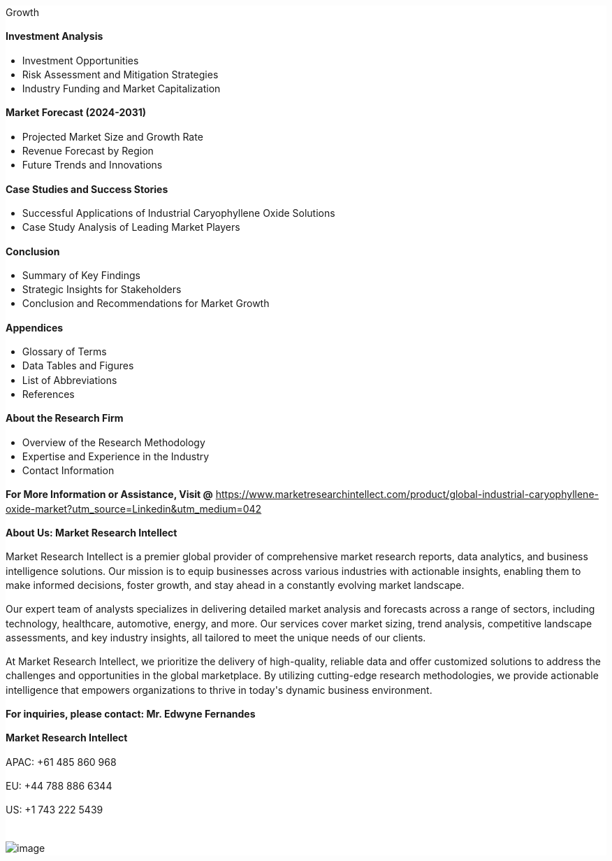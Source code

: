 Growth</li></ul><p><strong>Investment Analysis</strong></p><ul><li>Investment Opportunities</li><li>Risk Assessment and Mitigation Strategies</li><li>Industry Funding and Market Capitalization</li></ul><p><strong>Market Forecast (2024-2031)</strong></p><ul><li>Projected Market Size and Growth Rate</li><li>Revenue Forecast by Region</li><li>Future Trends and Innovations</li></ul><p><strong>Case Studies and Success Stories</strong></p><ul><li>Successful Applications of Industrial Caryophyllene Oxide Solutions</li><li>Case Study Analysis of Leading Market Players</li></ul><p><strong>Conclusion</strong></p><ul><li>Summary of Key Findings</li><li>Strategic Insights for Stakeholders</li><li>Conclusion and Recommendations for Market Growth</li></ul><p><strong>Appendices</strong></p><ul><li>Glossary of Terms</li><li>Data Tables and Figures</li><li>List of Abbreviations</li><li>References</li></ul><p><strong>About the Research Firm</strong></p><ul><li>Overview of the Research Methodology</li><li>Expertise and Experience in the Industry</li><li>Contact Information</li></ul></div><div class="article-main__content" data-test-id="publishing-text-block"><p><span class="font-[700]"><strong>For More Information or Assistance, Visit @</strong>&nbsp;<a href="https://www.marketresearchintellect.com/product/global-industrial-caryophyllene-oxide-market?utm_source=Linkedin&utm_medium=042">https://www.marketresearchintellect.com/product/global-industrial-caryophyllene-oxide-market?utm_source=Linkedin&utm_medium=042</a></span></p><p><strong>About Us: Market Research Intellect</strong></p><p>Market Research Intellect is a premier global provider of comprehensive market research reports, data analytics, and business intelligence solutions. Our mission is to equip businesses across various industries with actionable insights, enabling them to make informed decisions, foster growth, and stay ahead in a constantly evolving market landscape.</p><p>Our expert team of analysts specializes in delivering detailed market analysis and forecasts across a range of sectors, including technology, healthcare, automotive, energy, and more. Our services cover market sizing, trend analysis, competitive landscape assessments, and key industry insights, all tailored to meet the unique needs of our clients.</p><p>At Market Research Intellect, we prioritize the delivery of high-quality, reliable data and offer customized solutions to address the challenges and opportunities in the global marketplace. By utilizing cutting-edge research methodologies, we provide actionable intelligence that empowers organizations to thrive in today's dynamic business environment.</p><p><strong>For inquiries, please contact: Mr. Edwyne Fernandes</strong></p><p><strong>Market Research Intellect</strong></p><p>APAC: +61 485 860 968</p><p>EU: +44 788 886 6344</p><p>US: +1 743 222 5439</p></div><div class="article-main__content" data-test-id="publishing-text-block">&nbsp;</div>
![image](https://github.com/user-attachments/assets/77ad4809-6c1f-47c7-89c7-cae1ec9b67d6)
